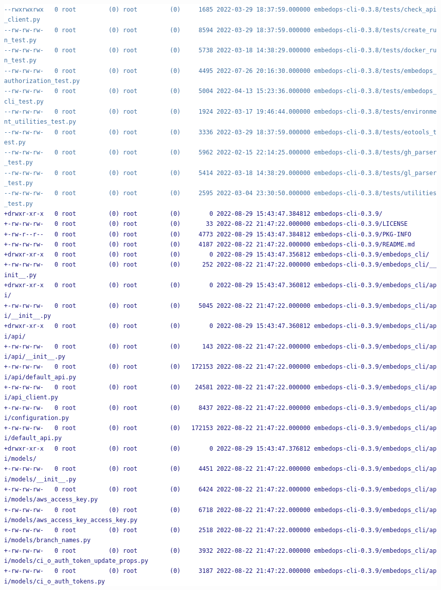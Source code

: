 ```diff
--rwxrwxrwx   0 root         (0) root         (0)     1685 2022-03-29 18:37:59.000000 embedops-cli-0.3.8/tests/check_api_client.py
--rw-rw-rw-   0 root         (0) root         (0)     8594 2022-03-29 18:37:59.000000 embedops-cli-0.3.8/tests/create_run_test.py
--rw-rw-rw-   0 root         (0) root         (0)     5738 2022-03-18 14:38:29.000000 embedops-cli-0.3.8/tests/docker_run_test.py
--rw-rw-rw-   0 root         (0) root         (0)     4495 2022-07-26 20:16:30.000000 embedops-cli-0.3.8/tests/embedops_authorization_test.py
--rw-rw-rw-   0 root         (0) root         (0)     5004 2022-04-13 15:23:36.000000 embedops-cli-0.3.8/tests/embedops_cli_test.py
--rw-rw-rw-   0 root         (0) root         (0)     1924 2022-03-17 19:46:44.000000 embedops-cli-0.3.8/tests/environment_utilities_test.py
--rw-rw-rw-   0 root         (0) root         (0)     3336 2022-03-29 18:37:59.000000 embedops-cli-0.3.8/tests/eotools_test.py
--rw-rw-rw-   0 root         (0) root         (0)     5962 2022-02-15 22:14:25.000000 embedops-cli-0.3.8/tests/gh_parser_test.py
--rw-rw-rw-   0 root         (0) root         (0)     5414 2022-03-18 14:38:29.000000 embedops-cli-0.3.8/tests/gl_parser_test.py
--rw-rw-rw-   0 root         (0) root         (0)     2595 2022-03-04 23:30:50.000000 embedops-cli-0.3.8/tests/utilities_test.py
+drwxr-xr-x   0 root         (0) root         (0)        0 2022-08-29 15:43:47.384812 embedops-cli-0.3.9/
+-rw-rw-rw-   0 root         (0) root         (0)       33 2022-08-22 21:47:22.000000 embedops-cli-0.3.9/LICENSE
+-rw-r--r--   0 root         (0) root         (0)     4773 2022-08-29 15:43:47.384812 embedops-cli-0.3.9/PKG-INFO
+-rw-rw-rw-   0 root         (0) root         (0)     4187 2022-08-22 21:47:22.000000 embedops-cli-0.3.9/README.md
+drwxr-xr-x   0 root         (0) root         (0)        0 2022-08-29 15:43:47.356812 embedops-cli-0.3.9/embedops_cli/
+-rw-rw-rw-   0 root         (0) root         (0)      252 2022-08-22 21:47:22.000000 embedops-cli-0.3.9/embedops_cli/__init__.py
+drwxr-xr-x   0 root         (0) root         (0)        0 2022-08-29 15:43:47.360812 embedops-cli-0.3.9/embedops_cli/api/
+-rw-rw-rw-   0 root         (0) root         (0)     5045 2022-08-22 21:47:22.000000 embedops-cli-0.3.9/embedops_cli/api/__init__.py
+drwxr-xr-x   0 root         (0) root         (0)        0 2022-08-29 15:43:47.360812 embedops-cli-0.3.9/embedops_cli/api/api/
+-rw-rw-rw-   0 root         (0) root         (0)      143 2022-08-22 21:47:22.000000 embedops-cli-0.3.9/embedops_cli/api/api/__init__.py
+-rw-rw-rw-   0 root         (0) root         (0)   172153 2022-08-22 21:47:22.000000 embedops-cli-0.3.9/embedops_cli/api/api/default_api.py
+-rw-rw-rw-   0 root         (0) root         (0)    24581 2022-08-22 21:47:22.000000 embedops-cli-0.3.9/embedops_cli/api/api_client.py
+-rw-rw-rw-   0 root         (0) root         (0)     8437 2022-08-22 21:47:22.000000 embedops-cli-0.3.9/embedops_cli/api/configuration.py
+-rw-rw-rw-   0 root         (0) root         (0)   172153 2022-08-22 21:47:22.000000 embedops-cli-0.3.9/embedops_cli/api/default_api.py
+drwxr-xr-x   0 root         (0) root         (0)        0 2022-08-29 15:43:47.376812 embedops-cli-0.3.9/embedops_cli/api/models/
+-rw-rw-rw-   0 root         (0) root         (0)     4451 2022-08-22 21:47:22.000000 embedops-cli-0.3.9/embedops_cli/api/models/__init__.py
+-rw-rw-rw-   0 root         (0) root         (0)     6424 2022-08-22 21:47:22.000000 embedops-cli-0.3.9/embedops_cli/api/models/aws_access_key.py
+-rw-rw-rw-   0 root         (0) root         (0)     6718 2022-08-22 21:47:22.000000 embedops-cli-0.3.9/embedops_cli/api/models/aws_access_key_access_key.py
+-rw-rw-rw-   0 root         (0) root         (0)     2518 2022-08-22 21:47:22.000000 embedops-cli-0.3.9/embedops_cli/api/models/branch_names.py
+-rw-rw-rw-   0 root         (0) root         (0)     3932 2022-08-22 21:47:22.000000 embedops-cli-0.3.9/embedops_cli/api/models/ci_o_auth_token_update_props.py
+-rw-rw-rw-   0 root         (0) root         (0)     3187 2022-08-22 21:47:22.000000 embedops-cli-0.3.9/embedops_cli/api/models/ci_o_auth_tokens.py
```